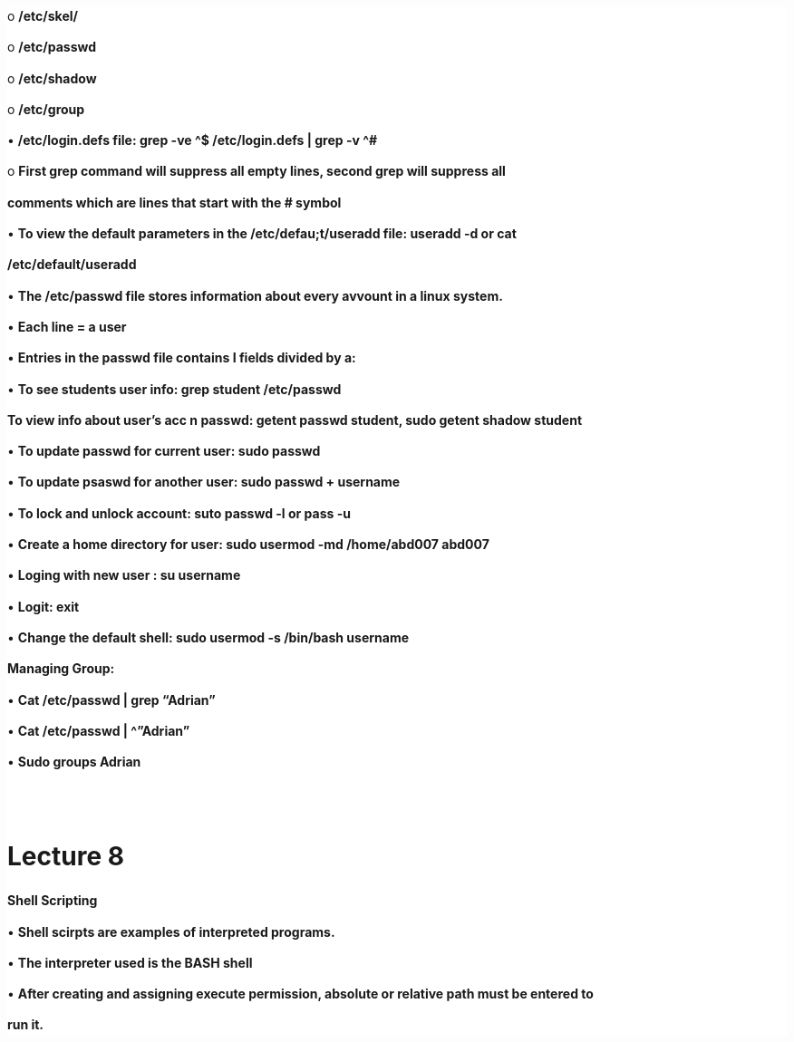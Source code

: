 o **/etc/skel/**

o **/etc/passwd**

o **/etc/shadow**

o **/etc/group**

• **/etc/login.defs file: grep -ve ^$ /etc/login.defs | grep -v ^#**

o **First grep command will suppress all empty lines, second grep will suppress all**

**comments which are lines that start with the # symbol**

• **To view the default parameters in the /etc/defau;t/useradd file: useradd -d or cat**

**/etc/default/useradd**

• **The /etc/passwd file stores information about every avvount in a linux system.**

• **Each line = a user**

• **Entries in the passwd file contains I fields divided by a:**

• **To see students user info: grep student /etc/passwd**

**To view info about user’s acc n passwd: getent passwd student, sudo getent shadow student**

• **To update passwd for current user: sudo passwd**

• **To update psaswd for another user: sudo passwd + username**

• **To lock and unlock account: suto passwd -l or pass -u**

• **Create a home directory for user: sudo usermod -md /home/abd007 abd007**

• **Loging with new user : su username**

• **Logit: exit**

• **Change the default shell: sudo usermod -s /bin/bash username**

**Managing Group:**

• **Cat /etc/passwd | grep “Adrian”**

• **Cat /etc/passwd | ^”Adrian”**

• **Sudo groups Adrian**


﻿

# Lecture 8

**Shell Scripting**

• **Shell scirpts are examples of interpreted programs.**

• **The interpreter used is the BASH shell**

• **After creating and assigning execute permission, absolute or relative path must be entered to**

**run it.**
